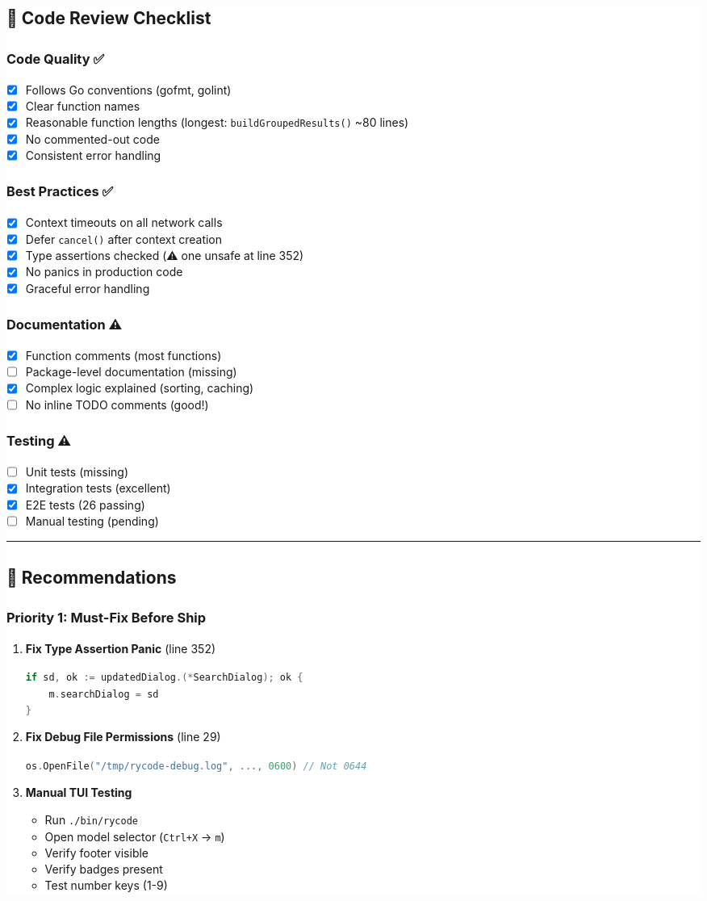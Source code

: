 ## 🔄 Code Review Checklist

### Code Quality ✅

- [x] Follows Go conventions (gofmt, golint)
- [x] Clear function names
- [x] Reasonable function lengths (longest: `buildGroupedResults()` ~80 lines)
- [x] No commented-out code
- [x] Consistent error handling

### Best Practices ✅

- [x] Context timeouts on all network calls
- [x] Defer `cancel()` after context creation
- [x] Type assertions checked (⚠️ one unsafe at line 352)
- [x] No panics in production code
- [x] Graceful error handling

### Documentation ⚠️

- [x] Function comments (most functions)
- [ ] Package-level documentation (missing)
- [x] Complex logic explained (sorting, caching)
- [ ] No inline TODO comments (good!)

### Testing ⚠️

- [ ] Unit tests (missing)
- [x] Integration tests (excellent)
- [x] E2E tests (26 passing)
- [ ] Manual testing (pending)

---

## 🚀 Recommendations

### Priority 1: Must-Fix Before Ship

1. **Fix Type Assertion Panic** (line 352)
   ```go
   if sd, ok := updatedDialog.(*SearchDialog); ok {
       m.searchDialog = sd
   }
   ```

2. **Fix Debug File Permissions** (line 29)
   ```go
   os.OpenFile("/tmp/rycode-debug.log", ..., 0600) // Not 0644
   ```

3. **Manual TUI Testing**
   - Run `./bin/rycode`
   - Open model selector (`Ctrl+X` → `m`)
   - Verify footer visible
   - Verify badges present
   - Test number keys (1-9)
